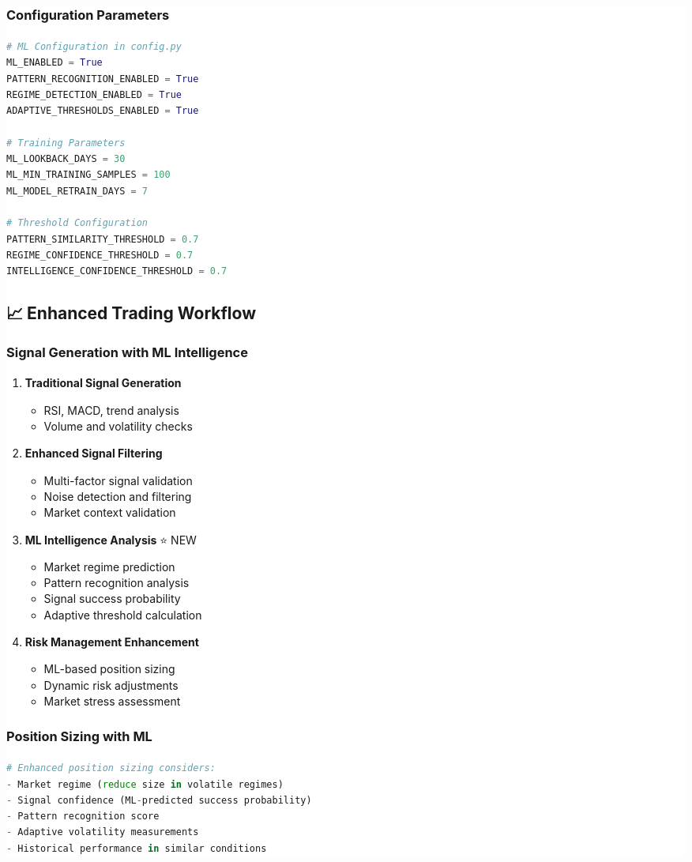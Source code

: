 ### Configuration Parameters

```python
# ML Configuration in config.py
ML_ENABLED = True
PATTERN_RECOGNITION_ENABLED = True
REGIME_DETECTION_ENABLED = True
ADAPTIVE_THRESHOLDS_ENABLED = True

# Training Parameters
ML_LOOKBACK_DAYS = 30
ML_MIN_TRAINING_SAMPLES = 100
ML_MODEL_RETRAIN_DAYS = 7

# Threshold Configuration
PATTERN_SIMILARITY_THRESHOLD = 0.7
REGIME_CONFIDENCE_THRESHOLD = 0.7
INTELLIGENCE_CONFIDENCE_THRESHOLD = 0.7
```

## 📈 Enhanced Trading Workflow

### Signal Generation with ML Intelligence

1. **Traditional Signal Generation**
   - RSI, MACD, trend analysis
   - Volume and volatility checks

2. **Enhanced Signal Filtering**
   - Multi-factor signal validation
   - Noise detection and filtering
   - Market context validation

3. **ML Intelligence Analysis** ⭐ NEW
   - Market regime prediction
   - Pattern recognition analysis
   - Signal success probability
   - Adaptive threshold calculation

4. **Risk Management Enhancement**
   - ML-based position sizing
   - Dynamic risk adjustments
   - Market stress assessment

### Position Sizing with ML

```python
# Enhanced position sizing considers:
- Market regime (reduce size in volatile regimes)
- Signal confidence (ML-predicted success probability)
- Pattern recognition score
- Adaptive volatility measurements
- Historical performance in similar conditions
```
